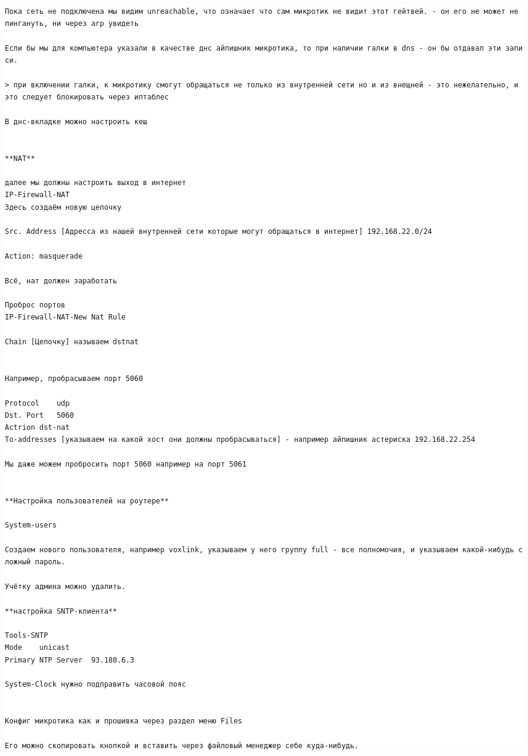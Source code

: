 ```
Пока сеть не подключена мы видим unreachable, что означает что сам микротик не видит этот гейтвей. - он его не может не пингануть, ни через arp увидеть
				
Если бы мы для компьютера указали в качестве днс айпишник микротика, то при наличии галки в dns - он бы отдавал эти записи.

> при включении галки, к микротику смогут обращаться не только из внутренней сети но и из внещней - это нежелательно, и это следует блокировать через иптаблес

В днс-вкладке можно настроить кеш


**NAT**

далее мы должны настроить выход в интернет
IP-Firewall-NAT
Здесь создаём новую цепочку

Src. Address [Адресса из нашей внутренней сети которые могут обращаться в интернет]	192.168.22.0/24

Action:	masquerade

Всё, нат должен заработать

Проброс портов
IP-Firewall-NAT-New Nat Rule

Chain [Цепочку] называем dstnat


Например, пробрасываем порт 5060

Protocol	udp
Dst. Port	5060
Actrion	dst-nat
To-addresses [указываем на какой хост они должны пробрасываться] - например айпишник астериска 192.168.22.254

Мы даже можем пробросить порт 5060 например на порт 5061
				
				
**Настройка пользователей на роутере**

System-users

Создаем нового пользователя, например voxlink, указываем у него группу full - все полномочия, и указываем какой-нибудь сложный пароль.

Учётку админа можно удалить. 

**настройка SNTP-клиента**

Tools-SNTP
Mode	unicast
Primary NTP Server	93.180.6.3

System-Clock нужно подправить часовой пояс


Конфиг микротика как и прошивка через раздел меню Files

Его можно скопировать кнопкой и вставить через файловый менеджер себе куда-нибудь.
```